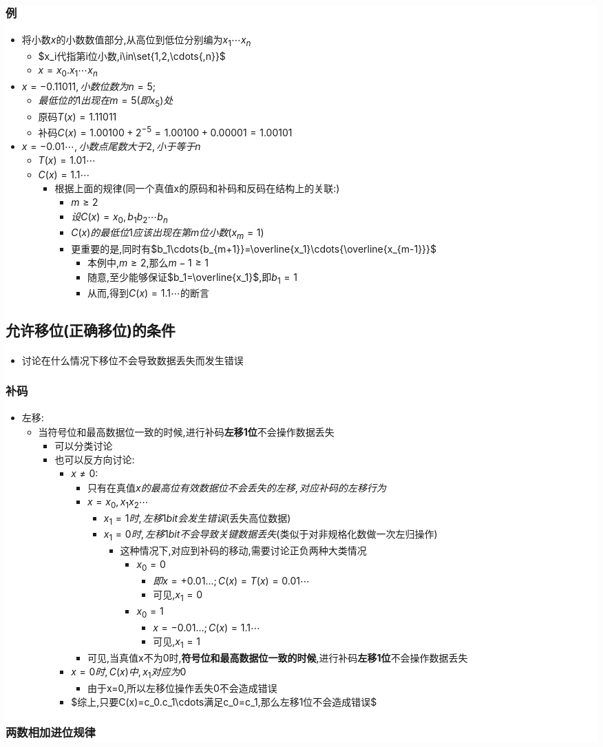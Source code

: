 ### 例

- 将小数$x$的小数数值部分,从高位到低位分别编为$x_1\cdots{x_n}$
  - $x_i代指第i位小数,i\in\set{1,2,\cdots{,n}}$
  - $x=x_0.x_1\cdots{x_n}$
- $x=-0.11011,小数位数为n=5;$
  - $最低位的1出现在m=5(即x_5)处$
  - 原码$T(x)=1.11011$
  - 补码$C(x)=1.00100+2^{-5}=1.00100+0.00001=1.00101$
- $x=-0.01\cdots,小数点尾数大于2,小于等于n$
  - $T(x)=1.01\cdots$
  - $C(x)=1.1\cdots$
    - 根据上面的规律(同一个真值x的原码和补码和反码在结构上的关联:)
      - $m\geqslant{2}$
      - $设C(x)=x_0,b_1b_2\cdots{b_n}$
      - $C(x)的最低位1应该出现在第m位小数(x_m=1)$
      - 更重要的是,同时有$b_1\cdots{b_{m+1}}=\overline{x_1}\cdots{\overline{x_{m-1}}}$
        - 本例中,$m\geqslant{2}$,那么$m-1\geqslant{1}$
        - 随意,至少能够保证$b_1=\overline{x_1}$,即$b_1=1$
        - 从而,得到$C(x)=1.1\cdots$的断言

## 允许移位(正确移位)的条件

- 讨论在什么情况下移位不会导致数据丢失而发生错误

### 补码

- 左移:
  - 当符号位和最高数据位一致的时候,进行补码**左移1位**不会操作数据丢失
    - 可以分类讨论
    - 也可以反方向讨论:
      - $x\neq{0}$:
        - 只有在真值$x的最高位有效数据位不会丢失的左移,对应补码的左移行为$
        - $x=x_0,x_1x_2\cdots$
          - $x_1=1时,左移1bit会发生错误$(丢失高位数据)
          - $x_1=0时,左移1bit不会导致关键数据丢失$(类似于对非规格化数做一次左归操作)
            - 这种情况下,对应到补码的移动,需要讨论正负两种大类情况
              - $x_0=0$
                - $即x=+0.01...;C(x)=T(x)=0.01\cdots$
                - 可见,$x_1=0$
              - $x_0=1$
                - $x=-0.01...;C(x)=1.1\cdots$
                - 可见,$x_1=1$
        - 可见,当真值x不为0时,**符号位和最高数据位一致的时候**,进行补码**左移1位**不会操作数据丢失
      - $x=0时,C(x)中,x_1对应为0$
        - 由于x=0,所以左移位操作丢失0不会造成错误
      - $综上,只要C(x)=c_0.c_1\cdots满足c_0=c_1,那么左移1位不会造成错误$



### 两数相加进位规律
